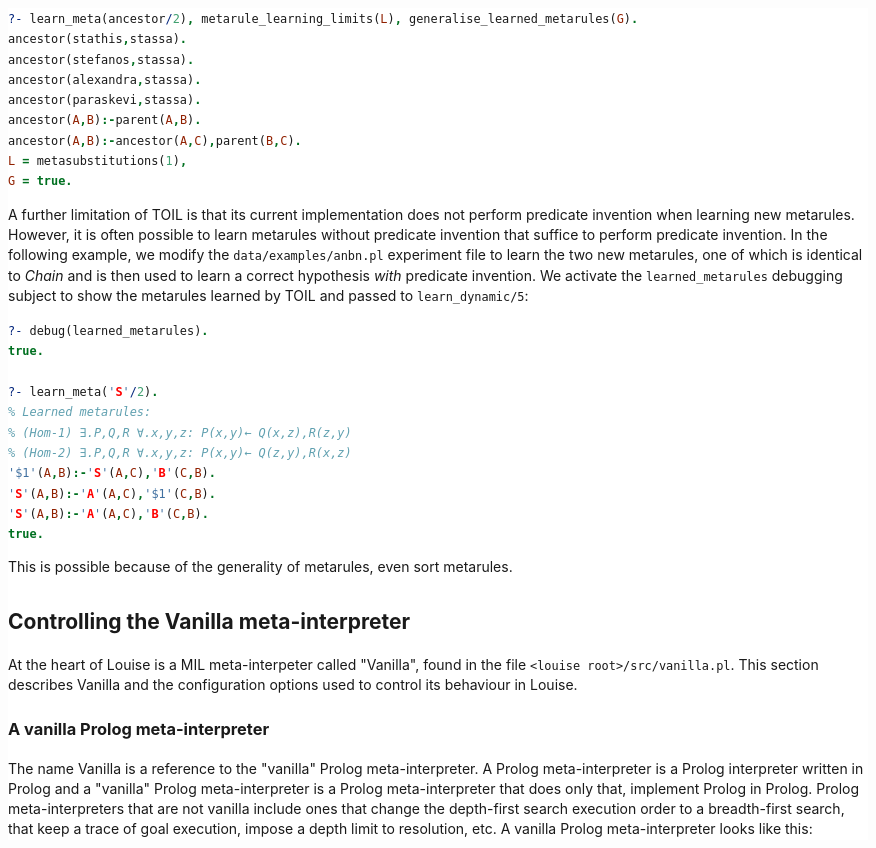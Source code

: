 ```Prolog
?- learn_meta(ancestor/2), metarule_learning_limits(L), generalise_learned_metarules(G).
ancestor(stathis,stassa).
ancestor(stefanos,stassa).
ancestor(alexandra,stassa).
ancestor(paraskevi,stassa).
ancestor(A,B):-parent(A,B).
ancestor(A,B):-ancestor(A,C),parent(B,C).
L = metasubstitutions(1),
G = true.
```

A further limitation of TOIL is that its current implementation does not perform
predicate invention when learning new metarules. However, it is often possible
to learn metarules without predicate invention that suffice to perform predicate
invention. In the following example, we modify the `data/examples/anbn.pl`
experiment file to learn the two new metarules, one of which is identical to
_Chain_ and is then used to learn a correct hypothesis _with_ predicate
invention. We activate the `learned_metarules` debugging subject to show the
metarules learned by TOIL and passed to `learn_dynamic/5`:

```Prolog
?- debug(learned_metarules).
true.

?- learn_meta('S'/2).
% Learned metarules:
% (Hom-1) ∃.P,Q,R ∀.x,y,z: P(x,y)← Q(x,z),R(z,y)
% (Hom-2) ∃.P,Q,R ∀.x,y,z: P(x,y)← Q(z,y),R(x,z)
'$1'(A,B):-'S'(A,C),'B'(C,B).
'S'(A,B):-'A'(A,C),'$1'(C,B).
'S'(A,B):-'A'(A,C),'B'(C,B).
true.
```

This is possible because of the generality of metarules, even sort metarules.


Controlling the Vanilla meta-interpreter
----------------------------------------

At the heart of Louise is a MIL meta-interpeter called "Vanilla", found in the
file `<louise root>/src/vanilla.pl`. This section describes Vanilla and the
configuration options used to control its behaviour in Louise.

### A vanilla Prolog meta-interpreter

The name Vanilla is a reference to the "vanilla" Prolog meta-interpreter. A
Prolog meta-interpreter is a Prolog interpreter written in Prolog and a
"vanilla" Prolog meta-interpreter is a Prolog meta-interpreter that does only
that, implement Prolog in Prolog. Prolog meta-interpreters that are not vanilla
include ones that change the depth-first search execution order to a
breadth-first search, that keep a trace of goal execution, impose a depth limit
to resolution, etc. A vanilla Prolog meta-interpreter looks like this:
